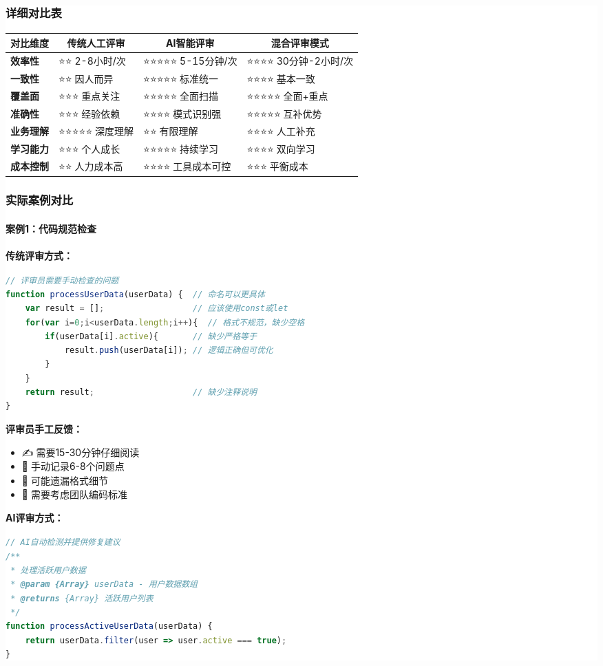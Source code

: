 ### 详细对比表

| 对比维度           | 传统人工评审        | AI智能评审             | 混合评审模式             |
| ------------------ | ------------------- | ---------------------- | ------------------------ |
| **效率性**   | ⭐⭐ 2-8小时/次     | ⭐⭐⭐⭐⭐ 5-15分钟/次 | ⭐⭐⭐⭐ 30分钟-2小时/次 |
| **一致性**   | ⭐⭐ 因人而异       | ⭐⭐⭐⭐⭐ 标准统一    | ⭐⭐⭐⭐ 基本一致        |
| **覆盖面**   | ⭐⭐⭐ 重点关注     | ⭐⭐⭐⭐⭐ 全面扫描    | ⭐⭐⭐⭐⭐ 全面+重点     |
| **准确性**   | ⭐⭐⭐ 经验依赖     | ⭐⭐⭐⭐ 模式识别强    | ⭐⭐⭐⭐⭐ 互补优势      |
| **业务理解** | ⭐⭐⭐⭐⭐ 深度理解 | ⭐⭐ 有限理解          | ⭐⭐⭐⭐ 人工补充        |
| **学习能力** | ⭐⭐⭐ 个人成长     | ⭐⭐⭐⭐⭐ 持续学习    | ⭐⭐⭐⭐ 双向学习        |
| **成本控制** | ⭐⭐ 人力成本高     | ⭐⭐⭐⭐ 工具成本可控  | ⭐⭐⭐ 平衡成本          |

### 实际案例对比

#### 案例1：代码规范检查

**传统评审方式：**

```javascript
// 评审员需要手动检查的问题
function processUserData(userData) {  // 命名可以更具体
    var result = [];                  // 应该使用const或let
    for(var i=0;i<userData.length;i++){  // 格式不规范，缺少空格
        if(userData[i].active){       // 缺少严格等于
            result.push(userData[i]); // 逻辑正确但可优化
        }
    }
    return result;                    // 缺少注释说明
}
```

**评审员手工反馈：**

- ✍️ 需要15-30分钟仔细阅读
- 📝 手动记录6-8个问题点
- 🤔 可能遗漏格式细节
- 💭 需要考虑团队编码标准

**AI评审方式：**

```javascript
// AI自动检测并提供修复建议
/**
 * 处理活跃用户数据
 * @param {Array} userData - 用户数据数组
 * @returns {Array} 活跃用户列表
 */
function processActiveUserData(userData) {
    return userData.filter(user => user.active === true);
}
```
